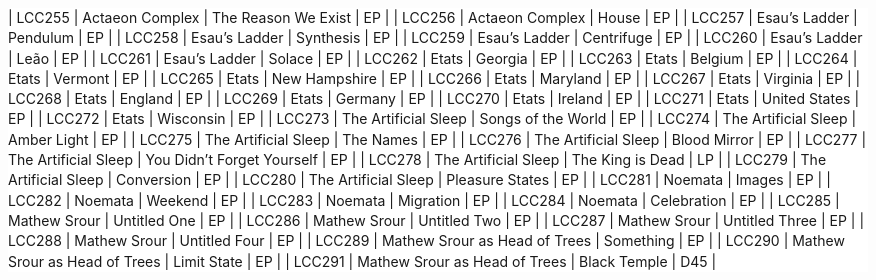 | LCC255 | Actaeon Complex                          | The Reason We Exist                                         | EP  |
| LCC256 | Actaeon Complex                          | House                                                       | EP  |
| LCC257 | Esau’s Ladder                            | Pendulum                                                    | EP  |
| LCC258 | Esau’s Ladder                            | Synthesis                                                   | EP  |
| LCC259 | Esau’s Ladder                            | Centrifuge                                                  | EP  |
| LCC260 | Esau’s Ladder                            | Leão                                                        | EP  |
| LCC261 | Esau’s Ladder                            | Solace                                                      | EP  |
| LCC262 | Etats                                    | Georgia                                                     | EP  |
| LCC263 | Etats                                    | Belgium                                                     | EP  |
| LCC264 | Etats                                    | Vermont                                                     | EP  |
| LCC265 | Etats                                    | New Hampshire                                               | EP  |
| LCC266 | Etats                                    | Maryland                                                    | EP  |
| LCC267 | Etats                                    | Virginia                                                    | EP  |
| LCC268 | Etats                                    | England                                                     | EP  |
| LCC269 | Etats                                    | Germany                                                     | EP  |
| LCC270 | Etats                                    | Ireland                                                     | EP  |
| LCC271 | Etats                                    | United States                                               | EP  |
| LCC272 | Etats                                    | Wisconsin                                                   | EP  |
| LCC273 | The Artificial Sleep                     | Songs of the World                                          | EP  |
| LCC274 | The Artificial Sleep                     | Amber Light                                                 | EP  |
| LCC275 | The Artificial Sleep                     | The Names                                                   | EP  |
| LCC276 | The Artificial Sleep                     | Blood Mirror                                                | EP  |
| LCC277 | The Artificial Sleep                     | You Didn’t Forget Yourself                                  | EP  |
| LCC278 | The Artificial Sleep                     | The King is Dead                                            | LP  |
| LCC279 | The Artificial Sleep                     | Conversion                                                  | EP  |
| LCC280 | The Artificial Sleep                     | Pleasure States                                             | EP  |
| LCC281 | Noemata                                  | Images                                                      | EP  |
| LCC282 | Noemata                                  | Weekend                                                     | EP  |
| LCC283 | Noemata                                  | Migration                                                   | EP  |
| LCC284 | Noemata                                  | Celebration                                                 | EP  |
| LCC285 | Mathew Srour                             | Untitled One                                                | EP  |
| LCC286 | Mathew Srour                             | Untitled Two                                                | EP  |
| LCC287 | Mathew Srour                             | Untitled Three                                              | EP  |
| LCC288 | Mathew Srour                             | Untitled Four                                               | EP  |
| LCC289 | Mathew Srour as Head of Trees            | Something                                                   | EP  |
| LCC290 | Mathew Srour as Head of Trees            | Limit State                                                 | EP  |
| LCC291 | Mathew Srour as Head of Trees            | Black Temple                                                | D45 |